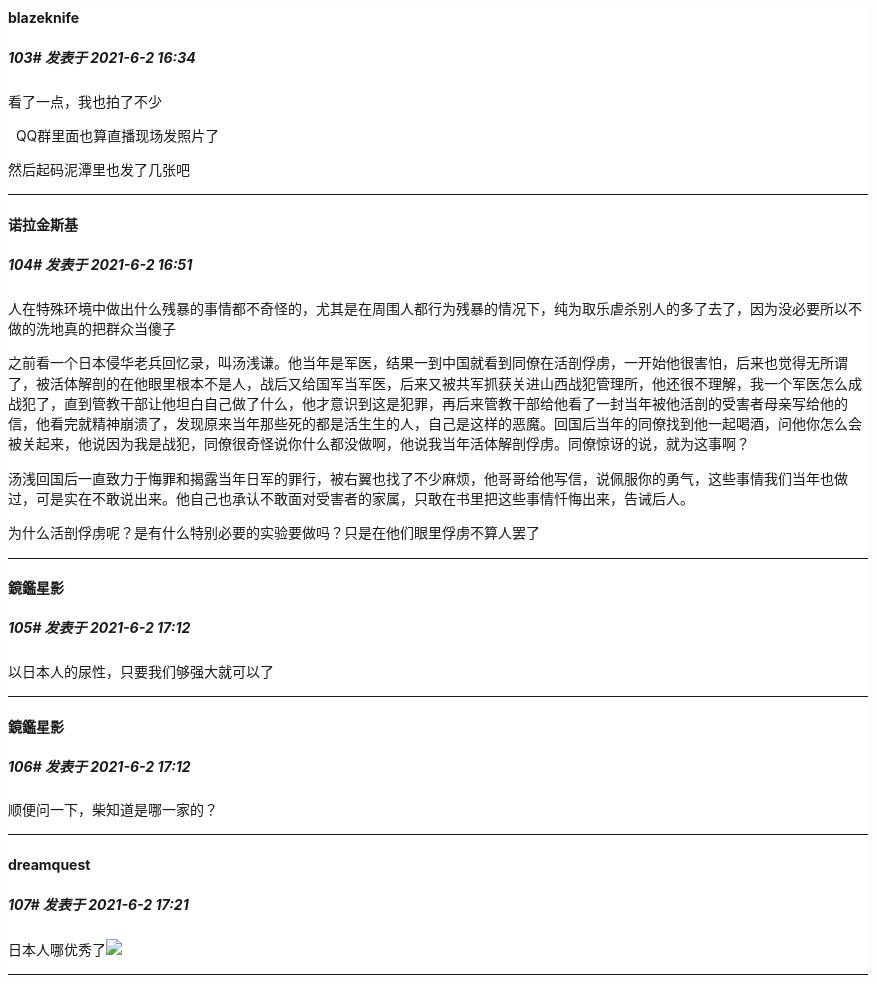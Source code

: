 ####  blazeknife  
##### 103#       发表于 2021-6-2 16:34


看了一点，我也拍了不少

  QQ群里面也算直播现场发照片了


然后起码泥潭里也发了几张吧


*****

####  诺拉金斯基  
##### 104#       发表于 2021-6-2 16:51


人在特殊环境中做出什么残暴的事情都不奇怪的，尤其是在周围人都行为残暴的情况下，纯为取乐虐杀别人的多了去了，因为没必要所以不做的洗地真的把群众当傻子


之前看一个日本侵华老兵回忆录，叫汤浅谦。他当年是军医，结果一到中国就看到同僚在活剖俘虏，一开始他很害怕，后来也觉得无所谓了，被活体解剖的在他眼里根本不是人，战后又给国军当军医，后来又被共军抓获关进山西战犯管理所，他还很不理解，我一个军医怎么成战犯了，直到管教干部让他坦白自己做了什么，他才意识到这是犯罪，再后来管教干部给他看了一封当年被他活剖的受害者母亲写给他的信，他看完就精神崩溃了，发现原来当年那些死的都是活生生的人，自己是这样的恶魔。回国后当年的同僚找到他一起喝酒，问他你怎么会被关起来，他说因为我是战犯，同僚很奇怪说你什么都没做啊，他说我当年活体解剖俘虏。同僚惊讶的说，就为这事啊？

汤浅回国后一直致力于悔罪和揭露当年日军的罪行，被右翼也找了不少麻烦，他哥哥给他写信，说佩服你的勇气，这些事情我们当年也做过，可是实在不敢说出来。他自己也承认不敢面对受害者的家属，只敢在书里把这些事情忏悔出来，告诫后人。


为什么活剖俘虏呢？是有什么特别必要的实验要做吗？只是在他们眼里俘虏不算人罢了


*****

####  鏡鑑星影  
##### 105#       发表于 2021-6-2 17:12


以日本人的尿性，只要我们够强大就可以了


*****

####  鏡鑑星影  
##### 106#       发表于 2021-6-2 17:12


顺便问一下，柴知道是哪一家的？


*****

####  dreamquest  
##### 107#       发表于 2021-6-2 17:21


日本人哪优秀了<img src="https://static.saraba1st.com/image/smiley/face2017/033.png" referrerpolicy="no-referrer">


*****
